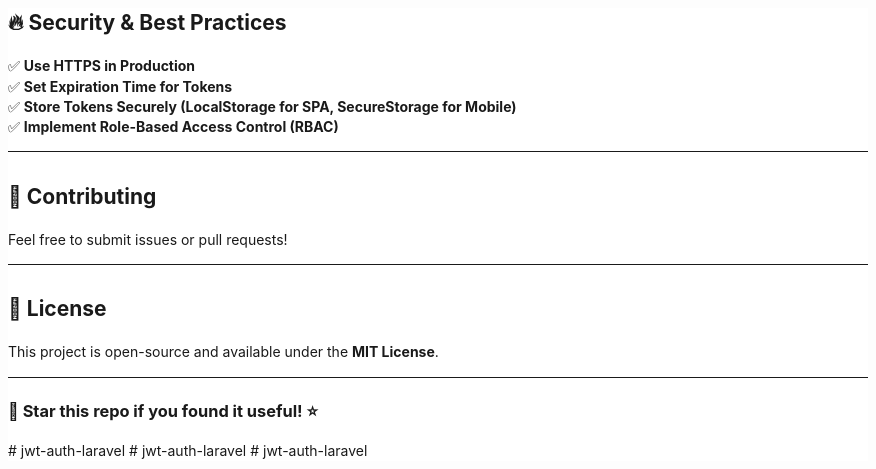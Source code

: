 
## 🔥 Security & Best Practices
✅ **Use HTTPS in Production**  
✅ **Set Expiration Time for Tokens**  
✅ **Store Tokens Securely (LocalStorage for SPA, SecureStorage for Mobile)**  
✅ **Implement Role-Based Access Control (RBAC)**  

---

## 🎯 Contributing
Feel free to submit issues or pull requests!

---

## 📜 License
This project is open-source and available under the **MIT License**.

---

### 🌟 **Star this repo if you found it useful!** ⭐

#   j w t - a u t h - l a r a v e l 
 
 #   j w t - a u t h - l a r a v e l 
 
 #   j w t - a u t h - l a r a v e l 
 
 